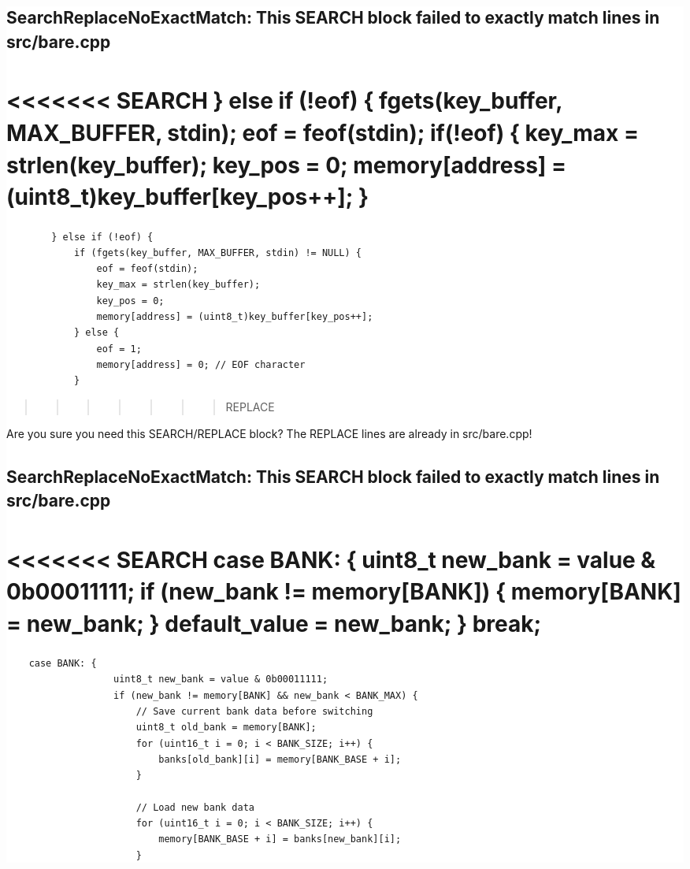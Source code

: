 
## SearchReplaceNoExactMatch: This SEARCH block failed to exactly match lines in src/bare.cpp
<<<<<<< SEARCH
            } else if (!eof) {
                fgets(key_buffer, MAX_BUFFER, stdin);
                eof = feof(stdin);
                if(!eof) {
                    key_max = strlen(key_buffer);
                    key_pos = 0;
                    memory[address] = (uint8_t)key_buffer[key_pos++];
                }
=======
            } else if (!eof) {
                if (fgets(key_buffer, MAX_BUFFER, stdin) != NULL) {
                    eof = feof(stdin);
                    key_max = strlen(key_buffer);
                    key_pos = 0;
                    memory[address] = (uint8_t)key_buffer[key_pos++];
                } else {
                    eof = 1;
                    memory[address] = 0; // EOF character
                }
>>>>>>> REPLACE

Are you sure you need this SEARCH/REPLACE block?
The REPLACE lines are already in src/bare.cpp!


## SearchReplaceNoExactMatch: This SEARCH block failed to exactly match lines in src/bare.cpp
<<<<<<< SEARCH
        case BANK: {
                       uint8_t new_bank = value & 0b00011111;
                       if (new_bank != memory[BANK]) {
                           memory[BANK] = new_bank;
                       }
                       default_value = new_bank;
                   }
            break;
=======
        case BANK: {
                       uint8_t new_bank = value & 0b00011111;
                       if (new_bank != memory[BANK] && new_bank < BANK_MAX) {
                           // Save current bank data before switching
                           uint8_t old_bank = memory[BANK];
                           for (uint16_t i = 0; i < BANK_SIZE; i++) {
                               banks[old_bank][i] = memory[BANK_BASE + i];
                           }

                           // Load new bank data
                           for (uint16_t i = 0; i < BANK_SIZE; i++) {
                               memory[BANK_BASE + i] = banks[new_bank][i];
                           }
